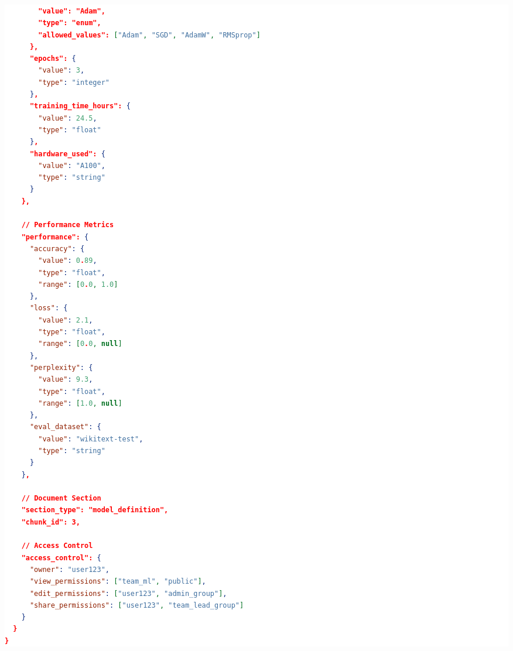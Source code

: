```json
        "value": "Adam",
        "type": "enum",
        "allowed_values": ["Adam", "SGD", "AdamW", "RMSprop"]
      },
      "epochs": {
        "value": 3,
        "type": "integer"
      },
      "training_time_hours": {
        "value": 24.5,
        "type": "float"
      },
      "hardware_used": {
        "value": "A100",
        "type": "string"
      }
    },
    
    // Performance Metrics
    "performance": {
      "accuracy": {
        "value": 0.89,
        "type": "float",
        "range": [0.0, 1.0]
      },
      "loss": {
        "value": 2.1,
        "type": "float",
        "range": [0.0, null]
      },
      "perplexity": {
        "value": 9.3,
        "type": "float",
        "range": [1.0, null]
      },
      "eval_dataset": {
        "value": "wikitext-test",
        "type": "string"
      }
    },
    
    // Document Section
    "section_type": "model_definition",
    "chunk_id": 3,
    
    // Access Control
    "access_control": {
      "owner": "user123",
      "view_permissions": ["team_ml", "public"],
      "edit_permissions": ["user123", "admin_group"],
      "share_permissions": ["user123", "team_lead_group"]
    }
  }
}
```
